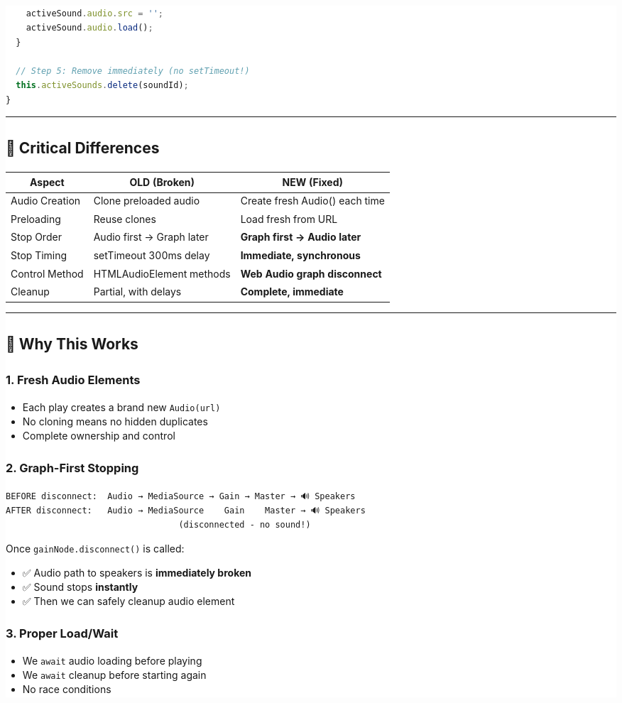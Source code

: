 ```typescript
    activeSound.audio.src = '';
    activeSound.audio.load();
  }
  
  // Step 5: Remove immediately (no setTimeout!)
  this.activeSounds.delete(soundId);
}
```

---

## 🔑 Critical Differences

| Aspect | OLD (Broken) | NEW (Fixed) |
|--------|-------------|-------------|
| Audio Creation | Clone preloaded audio | Create fresh Audio() each time |
| Preloading | Reuse clones | Load fresh from URL |
| Stop Order | Audio first → Graph later | **Graph first → Audio later** |
| Stop Timing | setTimeout 300ms delay | **Immediate, synchronous** |
| Control Method | HTMLAudioElement methods | **Web Audio graph disconnect** |
| Cleanup | Partial, with delays | **Complete, immediate** |

---

## 🎯 Why This Works

### 1. Fresh Audio Elements
- Each play creates a brand new `Audio(url)`
- No cloning means no hidden duplicates
- Complete ownership and control

### 2. Graph-First Stopping
```
BEFORE disconnect:  Audio → MediaSource → Gain → Master → 🔊 Speakers
AFTER disconnect:   Audio → MediaSource    Gain    Master → 🔊 Speakers
                                  (disconnected - no sound!)
```

Once `gainNode.disconnect()` is called:
- ✅ Audio path to speakers is **immediately broken**
- ✅ Sound stops **instantly**
- ✅ Then we can safely cleanup audio element

### 3. Proper Load/Wait
- We `await` audio loading before playing
- We `await` cleanup before starting again
- No race conditions
